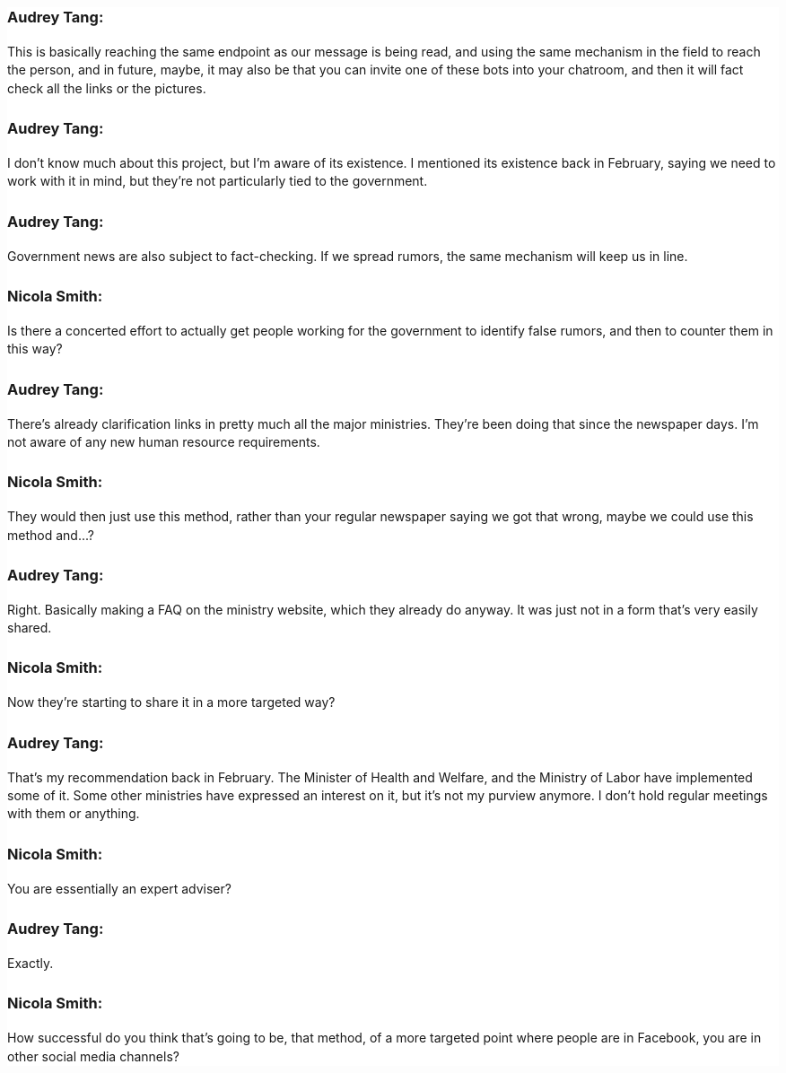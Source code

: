 ### Audrey Tang:
This is basically reaching the same endpoint as our message is being read, and using the same mechanism in the field to reach the person, and in future, maybe, it may also be that you can invite one of these bots into your chatroom, and then it will fact check all the links or the pictures.

### Audrey Tang:
I don’t know much about this project, but I’m aware of its existence. I mentioned its existence back in February, saying we need to work with it in mind, but they’re not particularly tied to the government.

### Audrey Tang:
Government news are also subject to fact-checking. If we spread rumors, the same mechanism will keep us in line.

### Nicola Smith:
Is there a concerted effort to actually get people working for the government to identify false rumors, and then to counter them in this way?

### Audrey Tang:
There’s already clarification links in pretty much all the major ministries. They’re been doing that since the newspaper days. I’m not aware of any new human resource requirements.

### Nicola Smith:
They would then just use this method, rather than your regular newspaper saying we got that wrong, maybe we could use this method and...?

### Audrey Tang:
Right. Basically making a FAQ on the ministry website, which they already do anyway. It was just not in a form that’s very easily shared.

### Nicola Smith:
Now they’re starting to share it in a more targeted way?

### Audrey Tang:
That’s my recommendation back in February. The Minister of Health and Welfare, and the Ministry of Labor have implemented some of it. Some other ministries have expressed an interest on it, but it’s not my purview anymore. I don’t hold regular meetings with them or anything.

### Nicola Smith:
You are essentially an expert adviser?

### Audrey Tang:
Exactly.

### Nicola Smith:
How successful do you think that’s going to be, that method, of a more targeted point where people are in Facebook, you are in other social media channels?
